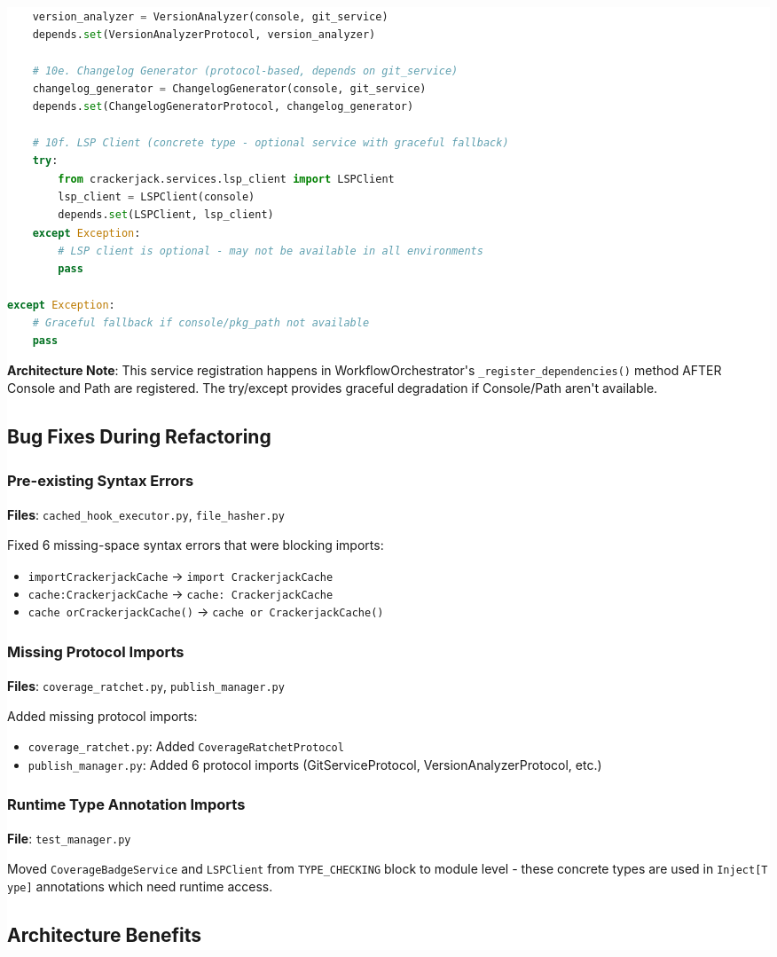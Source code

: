 ```python
    version_analyzer = VersionAnalyzer(console, git_service)
    depends.set(VersionAnalyzerProtocol, version_analyzer)

    # 10e. Changelog Generator (protocol-based, depends on git_service)
    changelog_generator = ChangelogGenerator(console, git_service)
    depends.set(ChangelogGeneratorProtocol, changelog_generator)

    # 10f. LSP Client (concrete type - optional service with graceful fallback)
    try:
        from crackerjack.services.lsp_client import LSPClient
        lsp_client = LSPClient(console)
        depends.set(LSPClient, lsp_client)
    except Exception:
        # LSP client is optional - may not be available in all environments
        pass

except Exception:
    # Graceful fallback if console/pkg_path not available
    pass
```

**Architecture Note**: This service registration happens in WorkflowOrchestrator's `_register_dependencies()` method AFTER Console and Path are registered. The try/except provides graceful degradation if Console/Path aren't available.

## Bug Fixes During Refactoring

### Pre-existing Syntax Errors
**Files**: `cached_hook_executor.py`, `file_hasher.py`

Fixed 6 missing-space syntax errors that were blocking imports:
- `importCrackerjackCache` → `import CrackerjackCache`
- `cache:CrackerjackCache` → `cache: CrackerjackCache`
- `cache orCrackerjackCache()` → `cache or CrackerjackCache()`

### Missing Protocol Imports
**Files**: `coverage_ratchet.py`, `publish_manager.py`

Added missing protocol imports:
- `coverage_ratchet.py`: Added `CoverageRatchetProtocol`
- `publish_manager.py`: Added 6 protocol imports (GitServiceProtocol, VersionAnalyzerProtocol, etc.)

### Runtime Type Annotation Imports
**File**: `test_manager.py`

Moved `CoverageBadgeService` and `LSPClient` from `TYPE_CHECKING` block to module level - these concrete types are used in `Inject[Type]` annotations which need runtime access.

## Architecture Benefits
